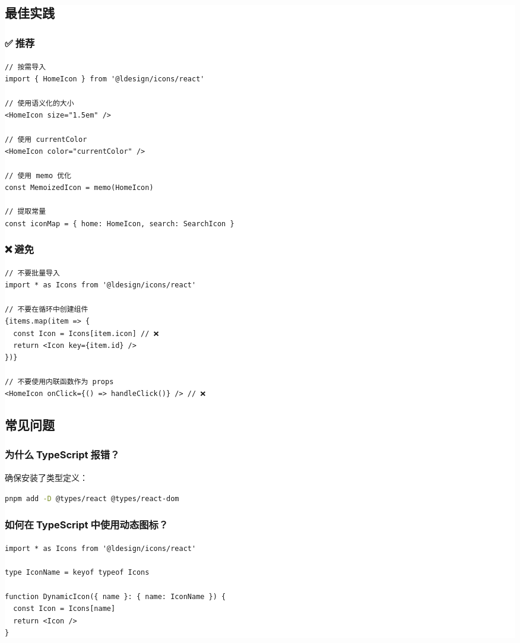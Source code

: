 ## 最佳实践

### ✅ 推荐

```tsx
// 按需导入
import { HomeIcon } from '@ldesign/icons/react'

// 使用语义化的大小
<HomeIcon size="1.5em" />

// 使用 currentColor
<HomeIcon color="currentColor" />

// 使用 memo 优化
const MemoizedIcon = memo(HomeIcon)

// 提取常量
const iconMap = { home: HomeIcon, search: SearchIcon }
```

### ❌ 避免

```tsx
// 不要批量导入
import * as Icons from '@ldesign/icons/react'

// 不要在循环中创建组件
{items.map(item => {
  const Icon = Icons[item.icon] // ❌
  return <Icon key={item.id} />
})}

// 不要使用内联函数作为 props
<HomeIcon onClick={() => handleClick()} /> // ❌
```

## 常见问题

### 为什么 TypeScript 报错？

确保安装了类型定义：

```bash
pnpm add -D @types/react @types/react-dom
```

### 如何在 TypeScript 中使用动态图标？

```tsx
import * as Icons from '@ldesign/icons/react'

type IconName = keyof typeof Icons

function DynamicIcon({ name }: { name: IconName }) {
  const Icon = Icons[name]
  return <Icon />
}
```
